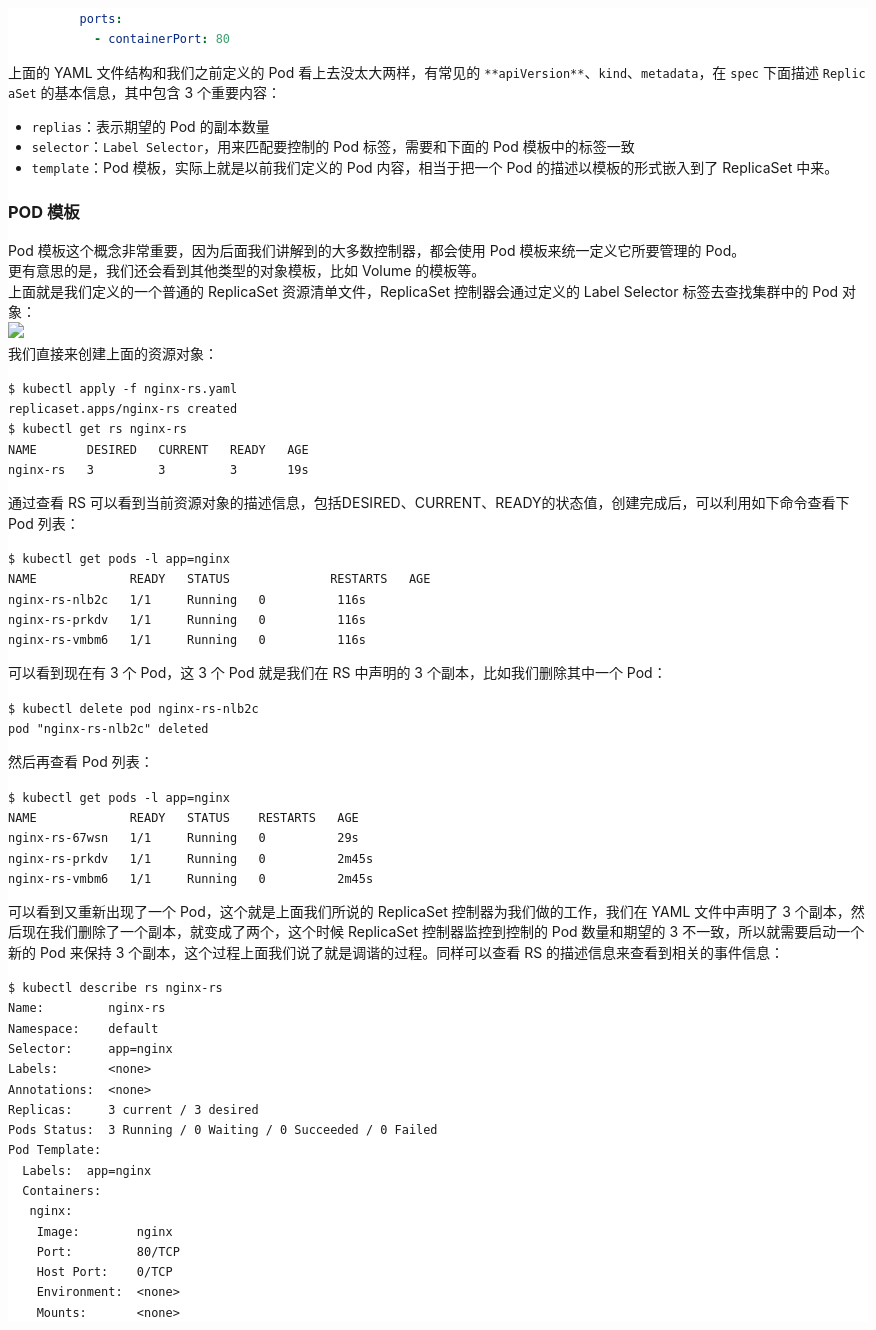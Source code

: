 ```yaml
          ports:
            - containerPort: 80
```

上面的 YAML 文件结构和我们之前定义的 Pod 看上去没太大两样，有常见的 `**apiVersion**`、`kind`、`metadata`，在 `spec` 下面描述 `ReplicaSet` 的基本信息，其中包含 3 个重要内容：

- `replias`：表示期望的 Pod 的副本数量
- `selector`：`Label Selector`，用来匹配要控制的 Pod 标签，需要和下面的 Pod 模板中的标签一致
- `template`：Pod 模板，实际上就是以前我们定义的 Pod 内容，相当于把一个 Pod 的描述以模板的形式嵌入到了 ReplicaSet 中来。

### POD 模板
Pod 模板这个概念非常重要，因为后面我们讲解到的大多数控制器，都会使用 Pod 模板来统一定义它所要管理的 Pod。<br />更有意思的是，我们还会看到其他类型的对象模板，比如 Volume 的模板等。<br />上面就是我们定义的一个普通的 ReplicaSet 资源清单文件，ReplicaSet 控制器会通过定义的 Label Selector 标签去查找集群中的 Pod 对象：<br />![](http://cdn1.ryanxin.live/xxlog/1713229048174-5b5554a4-7e0b-4f6b-8782-d9188acae43a.jpeg)<br />我们直接来创建上面的资源对象：
```shell
$ kubectl apply -f nginx-rs.yaml
replicaset.apps/nginx-rs created
$ kubectl get rs nginx-rs
NAME       DESIRED   CURRENT   READY   AGE
nginx-rs   3         3         3       19s
```
通过查看 RS 可以看到当前资源对象的描述信息，包括DESIRED、CURRENT、READY的状态值，创建完成后，可以利用如下命令查看下 Pod 列表：
```shell
$ kubectl get pods -l app=nginx
NAME             READY   STATUS              RESTARTS   AGE
nginx-rs-nlb2c   1/1     Running   0          116s
nginx-rs-prkdv   1/1     Running   0          116s
nginx-rs-vmbm6   1/1     Running   0          116s
```
可以看到现在有 3 个 Pod，这 3 个 Pod 就是我们在 RS 中声明的 3 个副本，比如我们删除其中一个 Pod：
```shell
$ kubectl delete pod nginx-rs-nlb2c
pod "nginx-rs-nlb2c" deleted
```
然后再查看 Pod 列表：
```shell
$ kubectl get pods -l app=nginx
NAME             READY   STATUS    RESTARTS   AGE
nginx-rs-67wsn   1/1     Running   0          29s
nginx-rs-prkdv   1/1     Running   0          2m45s
nginx-rs-vmbm6   1/1     Running   0          2m45s
```
可以看到又重新出现了一个 Pod，这个就是上面我们所说的 ReplicaSet 控制器为我们做的工作，我们在 YAML 文件中声明了 3 个副本，然后现在我们删除了一个副本，就变成了两个，这个时候 ReplicaSet 控制器监控到控制的 Pod 数量和期望的 3 不一致，所以就需要启动一个新的 Pod 来保持 3 个副本，这个过程上面我们说了就是调谐的过程。同样可以查看 RS 的描述信息来查看到相关的事件信息：
```shell
$ kubectl describe rs nginx-rs
Name:         nginx-rs
Namespace:    default
Selector:     app=nginx
Labels:       <none>
Annotations:  <none>
Replicas:     3 current / 3 desired
Pods Status:  3 Running / 0 Waiting / 0 Succeeded / 0 Failed
Pod Template:
  Labels:  app=nginx
  Containers:
   nginx:
    Image:        nginx
    Port:         80/TCP
    Host Port:    0/TCP
    Environment:  <none>
    Mounts:       <none>
```